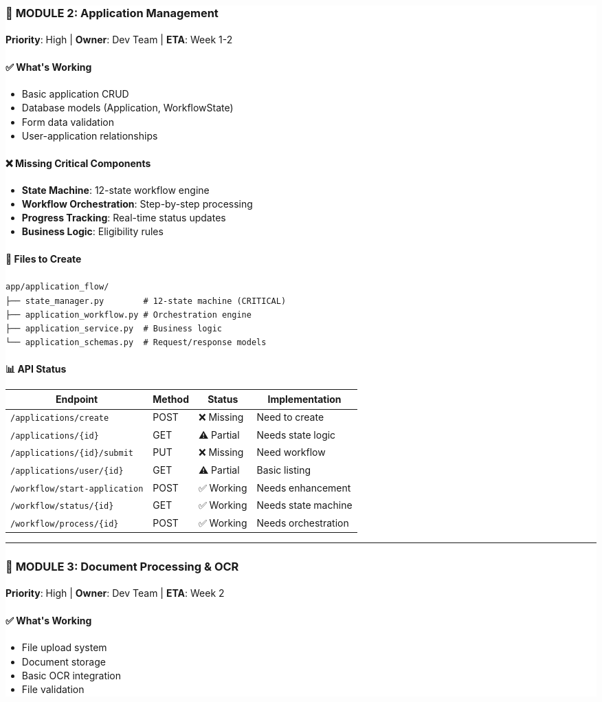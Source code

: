 
### 📝 **MODULE 2: Application Management**
**Priority**: High | **Owner**: Dev Team | **ETA**: Week 1-2

#### ✅ **What's Working**
- Basic application CRUD
- Database models (Application, WorkflowState)
- Form data validation
- User-application relationships

#### ❌ **Missing Critical Components**
- **State Machine**: 12-state workflow engine
- **Workflow Orchestration**: Step-by-step processing
- **Progress Tracking**: Real-time status updates
- **Business Logic**: Eligibility rules

#### 📁 **Files to Create**
```
app/application_flow/
├── state_manager.py        # 12-state machine (CRITICAL)
├── application_workflow.py # Orchestration engine
├── application_service.py  # Business logic
└── application_schemas.py  # Request/response models
```

#### 📊 **API Status**
| Endpoint | Method | Status | Implementation |
|----------|--------|--------|----------------|
| `/applications/create` | POST | ❌ Missing | Need to create |
| `/applications/{id}` | GET | ⚠️ Partial | Needs state logic |
| `/applications/{id}/submit` | PUT | ❌ Missing | Need workflow |
| `/applications/user/{id}` | GET | ⚠️ Partial | Basic listing |
| `/workflow/start-application` | POST | ✅ Working | Needs enhancement |
| `/workflow/status/{id}` | GET | ✅ Working | Needs state machine |
| `/workflow/process/{id}` | POST | ✅ Working | Needs orchestration |

---

### 📄 **MODULE 3: Document Processing & OCR**
**Priority**: High | **Owner**: Dev Team | **ETA**: Week 2

#### ✅ **What's Working**
- File upload system
- Document storage
- Basic OCR integration
- File validation
